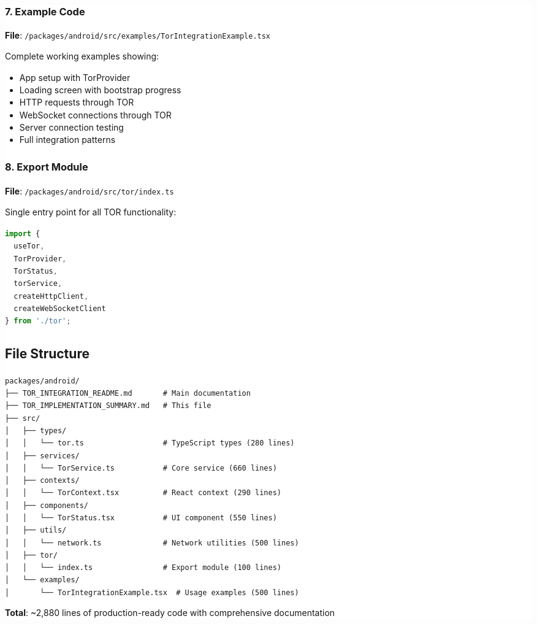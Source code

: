 ### 7. Example Code

**File**: `/packages/android/src/examples/TorIntegrationExample.tsx`

Complete working examples showing:
- App setup with TorProvider
- Loading screen with bootstrap progress
- HTTP requests through TOR
- WebSocket connections through TOR
- Server connection testing
- Full integration patterns

### 8. Export Module

**File**: `/packages/android/src/tor/index.ts`

Single entry point for all TOR functionality:
```typescript
import {
  useTor,
  TorProvider,
  TorStatus,
  torService,
  createHttpClient,
  createWebSocketClient
} from './tor';
```

## File Structure

```
packages/android/
├── TOR_INTEGRATION_README.md       # Main documentation
├── TOR_IMPLEMENTATION_SUMMARY.md   # This file
├── src/
│   ├── types/
│   │   └── tor.ts                  # TypeScript types (280 lines)
│   ├── services/
│   │   └── TorService.ts           # Core service (660 lines)
│   ├── contexts/
│   │   └── TorContext.tsx          # React context (290 lines)
│   ├── components/
│   │   └── TorStatus.tsx           # UI component (550 lines)
│   ├── utils/
│   │   └── network.ts              # Network utilities (500 lines)
│   ├── tor/
│   │   └── index.ts                # Export module (100 lines)
│   └── examples/
│       └── TorIntegrationExample.tsx  # Usage examples (500 lines)
```

**Total**: ~2,880 lines of production-ready code with comprehensive documentation
